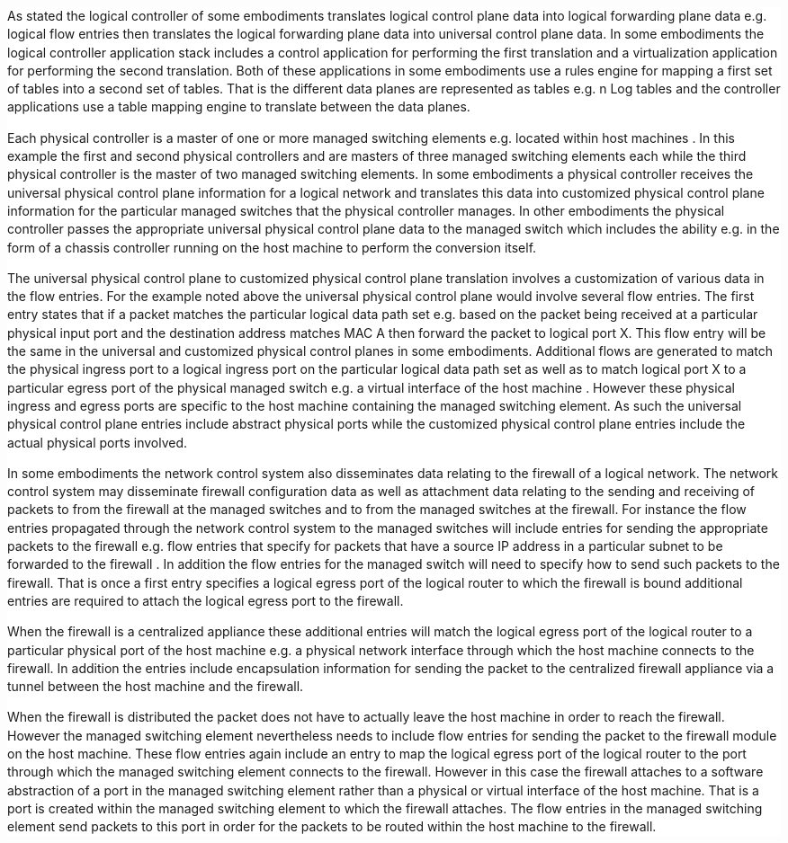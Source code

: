 As stated the logical controller of some embodiments translates logical control plane data into logical forwarding plane data e.g. logical flow entries then translates the logical forwarding plane data into universal control plane data. In some embodiments the logical controller application stack includes a control application for performing the first translation and a virtualization application for performing the second translation. Both of these applications in some embodiments use a rules engine for mapping a first set of tables into a second set of tables. That is the different data planes are represented as tables e.g. n Log tables and the controller applications use a table mapping engine to translate between the data planes.

Each physical controller is a master of one or more managed switching elements e.g. located within host machines . In this example the first and second physical controllers and are masters of three managed switching elements each while the third physical controller is the master of two managed switching elements. In some embodiments a physical controller receives the universal physical control plane information for a logical network and translates this data into customized physical control plane information for the particular managed switches that the physical controller manages. In other embodiments the physical controller passes the appropriate universal physical control plane data to the managed switch which includes the ability e.g. in the form of a chassis controller running on the host machine to perform the conversion itself.

The universal physical control plane to customized physical control plane translation involves a customization of various data in the flow entries. For the example noted above the universal physical control plane would involve several flow entries. The first entry states that if a packet matches the particular logical data path set e.g. based on the packet being received at a particular physical input port and the destination address matches MAC A then forward the packet to logical port X. This flow entry will be the same in the universal and customized physical control planes in some embodiments. Additional flows are generated to match the physical ingress port to a logical ingress port on the particular logical data path set as well as to match logical port X to a particular egress port of the physical managed switch e.g. a virtual interface of the host machine . However these physical ingress and egress ports are specific to the host machine containing the managed switching element. As such the universal physical control plane entries include abstract physical ports while the customized physical control plane entries include the actual physical ports involved.

In some embodiments the network control system also disseminates data relating to the firewall of a logical network. The network control system may disseminate firewall configuration data as well as attachment data relating to the sending and receiving of packets to from the firewall at the managed switches and to from the managed switches at the firewall. For instance the flow entries propagated through the network control system to the managed switches will include entries for sending the appropriate packets to the firewall e.g. flow entries that specify for packets that have a source IP address in a particular subnet to be forwarded to the firewall . In addition the flow entries for the managed switch will need to specify how to send such packets to the firewall. That is once a first entry specifies a logical egress port of the logical router to which the firewall is bound additional entries are required to attach the logical egress port to the firewall.

When the firewall is a centralized appliance these additional entries will match the logical egress port of the logical router to a particular physical port of the host machine e.g. a physical network interface through which the host machine connects to the firewall. In addition the entries include encapsulation information for sending the packet to the centralized firewall appliance via a tunnel between the host machine and the firewall.

When the firewall is distributed the packet does not have to actually leave the host machine in order to reach the firewall. However the managed switching element nevertheless needs to include flow entries for sending the packet to the firewall module on the host machine. These flow entries again include an entry to map the logical egress port of the logical router to the port through which the managed switching element connects to the firewall. However in this case the firewall attaches to a software abstraction of a port in the managed switching element rather than a physical or virtual interface of the host machine. That is a port is created within the managed switching element to which the firewall attaches. The flow entries in the managed switching element send packets to this port in order for the packets to be routed within the host machine to the firewall.
